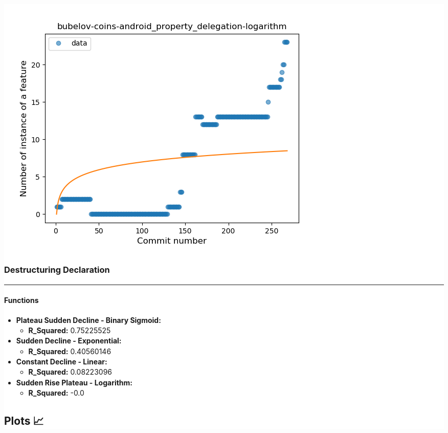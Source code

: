 ![bubelov-coins-android T6](../plots/bubelov-coins-android_property_delegation_T6.png)
### <a name="destructuring_declaration">Destructuring Declaration</a>
----
#### Functions
* **Plateau Sudden Decline - Binary Sigmoid:** ![equation](http://latex.codecogs.com/svg.latex?%5Cfrac%7B-2.361957%7D%7B1%20&plus;%20%5Cepsilon%5E%28-28.21418%28x%20-41.121118%29%29%7D%20&plus;%203.075)
    * **R_Squared:** 0.75225525
* **Sudden Decline - Exponential:** ![equation](http://latex.codecogs.com/svg.latex?31.209195x%5E%7B0.963774%7D%20&plus;%200.759593)
    * **R_Squared:** 0.40560146
* **Constant Decline - Linear:** ![equation](http://latex.codecogs.com/svg.latex?-0.003574x%20&plus;%201.556212)
    * **R_Squared:** 0.08223096
* **Sudden Rise Plateau - Logarithm:** ![equation](http://latex.codecogs.com/svg.latex?0.0%5Clog_%7B3.601133%7D%28x%29%20&plus;%201.070111)
    * **R_Squared:** -0.0

**Plots** :chart_with_upwards_trend:
-----
